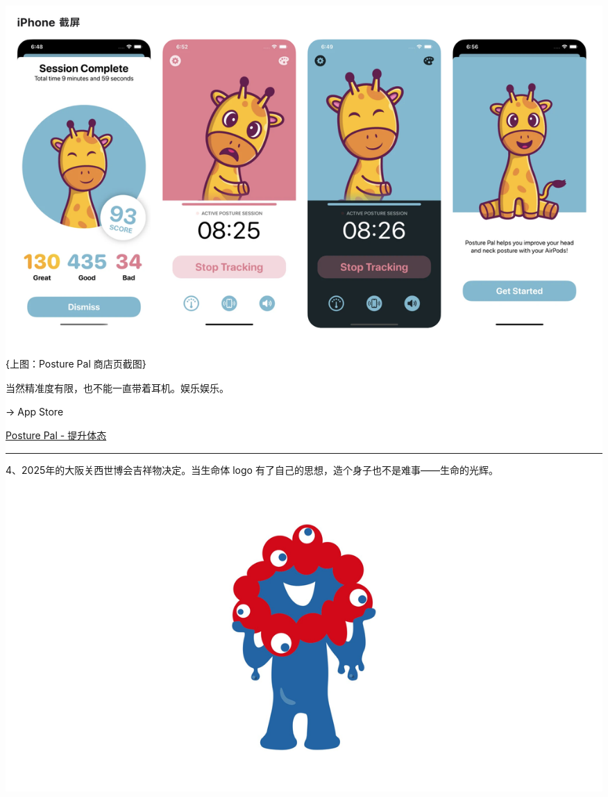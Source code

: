 ![SCR-20220322-vvy.png](Scenes%20Weekly%20%2347.assets/SCR-20220322-vvy.png)

{上图：Posture Pal 商店页截图}

当然精准度有限，也不能一直带着耳机。娱乐娱乐。

→ App Store

[‎Posture Pal - 提升体态](https://apps.apple.com/cn/app/posture-pal-improve-stance/id1590316152)

---

4、2025年的大阪关西世博会吉祥物决定。当生命体 logo 有了自己的思想，造个身子也不是难事——生命的光辉。

![Frame 27.png](Scenes%20Weekly%20%2347.assets/Frame%2027.png)
